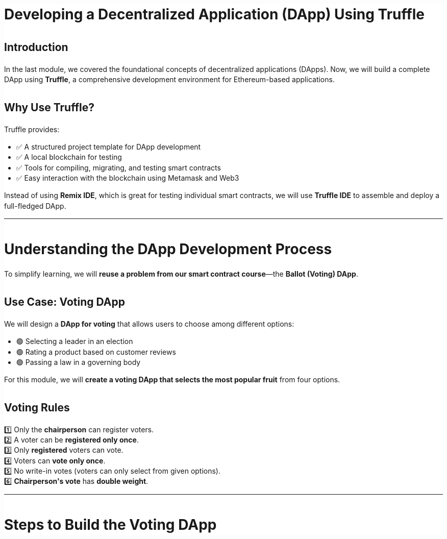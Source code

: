 # **Developing a Decentralized Application (DApp) Using Truffle**

## **Introduction**

In the last module, we covered the foundational concepts of decentralized applications (DApps). Now, we will build a complete DApp using **Truffle**, a comprehensive development environment for Ethereum-based applications.

## **Why Use Truffle?**

Truffle provides:

- ✅ A structured project template for DApp development
- ✅ A local blockchain for testing
- ✅ Tools for compiling, migrating, and testing smart contracts
- ✅ Easy interaction with the blockchain using Metamask and Web3

Instead of using **Remix IDE**, which is great for testing individual smart contracts, we will use **Truffle IDE** to assemble and deploy a full-fledged DApp.

---

# **Understanding the DApp Development Process**

To simplify learning, we will **reuse a problem from our smart contract course**—the **Ballot (Voting) DApp**.

## **Use Case: Voting DApp**

We will design a **DApp for voting** that allows users to choose among different options:

- 🟢 Selecting a leader in an election
- 🟢 Rating a product based on customer reviews
- 🟢 Passing a law in a governing body

For this module, we will **create a voting DApp that selects the most popular fruit** from four options.

## **Voting Rules**

1️⃣ Only the **chairperson** can register voters.  
2️⃣ A voter can be **registered only once**.  
3️⃣ Only **registered** voters can vote.  
4️⃣ Voters can **vote only once**.  
5️⃣ No write-in votes (voters can only select from given options).  
6️⃣ **Chairperson's vote** has **double weight**.

---

# **Steps to Build the Voting DApp**
